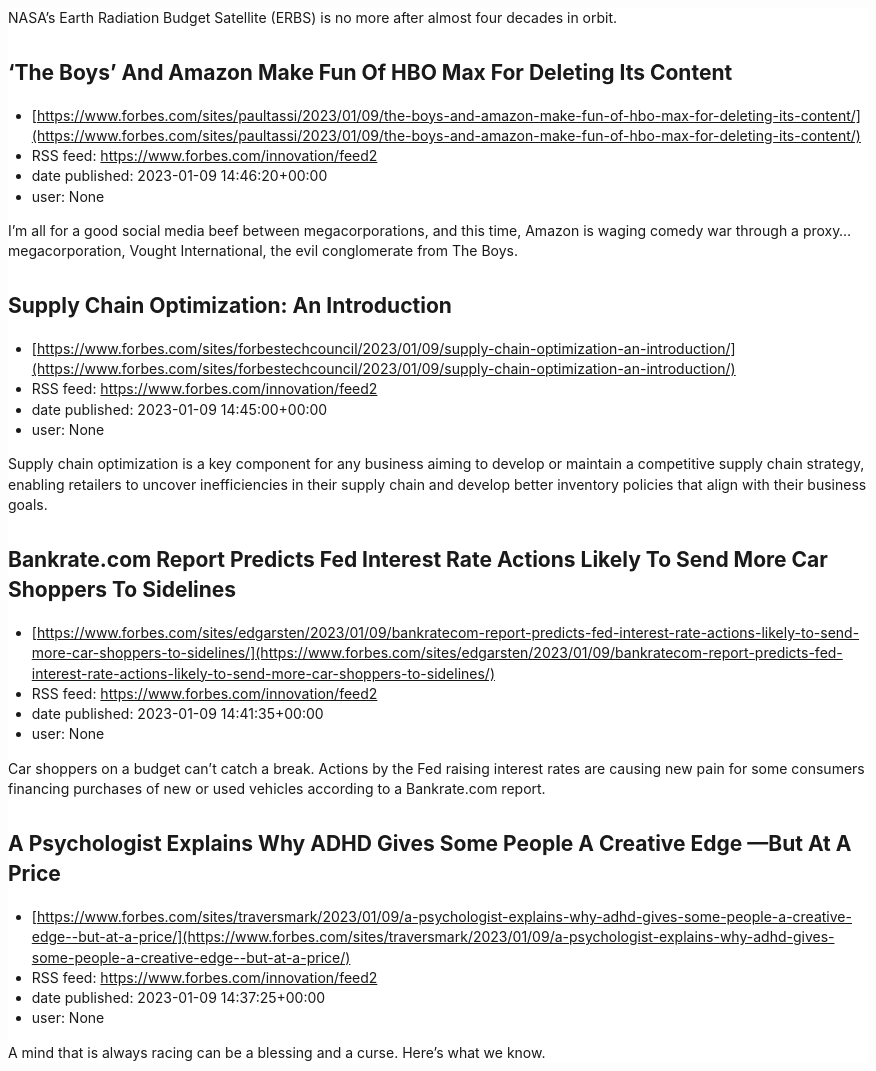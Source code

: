 NASA’s Earth Radiation Budget Satellite (ERBS) is no more after almost four decades in orbit.

## ‘The Boys’ And Amazon Make Fun Of HBO Max For Deleting Its Content
 - [https://www.forbes.com/sites/paultassi/2023/01/09/the-boys-and-amazon-make-fun-of-hbo-max-for-deleting-its-content/](https://www.forbes.com/sites/paultassi/2023/01/09/the-boys-and-amazon-make-fun-of-hbo-max-for-deleting-its-content/)
 - RSS feed: https://www.forbes.com/innovation/feed2
 - date published: 2023-01-09 14:46:20+00:00
 - user: None

I’m all for a good social media beef between megacorporations, and this time, Amazon is waging comedy war through a proxy…megacorporation, Vought International, the evil conglomerate from The Boys.

## Supply Chain Optimization: An Introduction
 - [https://www.forbes.com/sites/forbestechcouncil/2023/01/09/supply-chain-optimization-an-introduction/](https://www.forbes.com/sites/forbestechcouncil/2023/01/09/supply-chain-optimization-an-introduction/)
 - RSS feed: https://www.forbes.com/innovation/feed2
 - date published: 2023-01-09 14:45:00+00:00
 - user: None

Supply chain optimization is a key component for any business aiming to develop or maintain a competitive supply chain strategy, enabling retailers to uncover inefficiencies in their supply chain and develop better inventory policies that align with their business goals.

## Bankrate.com Report Predicts Fed Interest Rate Actions Likely To Send More Car Shoppers To Sidelines
 - [https://www.forbes.com/sites/edgarsten/2023/01/09/bankratecom-report-predicts-fed-interest-rate-actions-likely-to-send-more-car-shoppers-to-sidelines/](https://www.forbes.com/sites/edgarsten/2023/01/09/bankratecom-report-predicts-fed-interest-rate-actions-likely-to-send-more-car-shoppers-to-sidelines/)
 - RSS feed: https://www.forbes.com/innovation/feed2
 - date published: 2023-01-09 14:41:35+00:00
 - user: None

Car shoppers on a budget can’t catch a break. Actions by the Fed raising interest rates are causing new pain for some consumers financing purchases of new or used vehicles according to a Bankrate.com report.

## A Psychologist Explains Why ADHD Gives Some People A Creative Edge —But At A Price
 - [https://www.forbes.com/sites/traversmark/2023/01/09/a-psychologist-explains-why-adhd-gives-some-people-a-creative-edge--but-at-a-price/](https://www.forbes.com/sites/traversmark/2023/01/09/a-psychologist-explains-why-adhd-gives-some-people-a-creative-edge--but-at-a-price/)
 - RSS feed: https://www.forbes.com/innovation/feed2
 - date published: 2023-01-09 14:37:25+00:00
 - user: None

A mind that is always racing can be a blessing and a curse. Here’s what we know.

